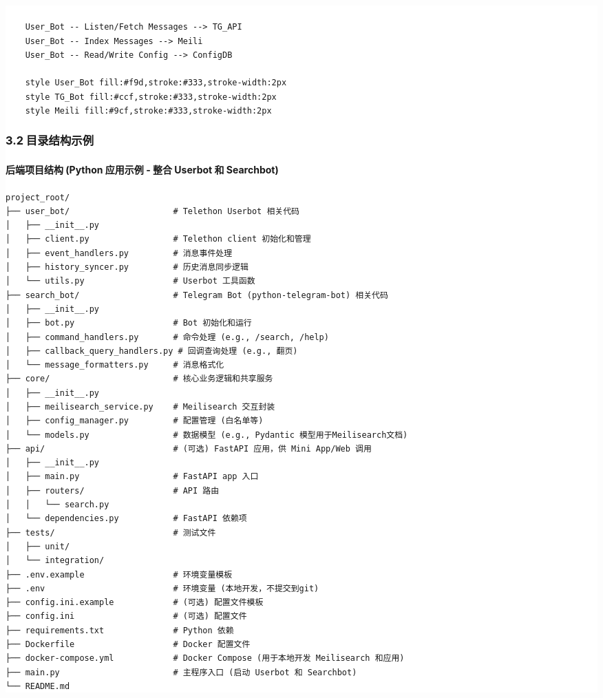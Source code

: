 ```mermaid

    User_Bot -- Listen/Fetch Messages --> TG_API
    User_Bot -- Index Messages --> Meili
    User_Bot -- Read/Write Config --> ConfigDB

    style User_Bot fill:#f9d,stroke:#333,stroke-width:2px
    style TG_Bot fill:#ccf,stroke:#333,stroke-width:2px
    style Meili fill:#9cf,stroke:#333,stroke-width:2px
```

### 3.2 目录结构示例

#### 后端项目结构 (Python 应用示例 - 整合 Userbot 和 Searchbot)

```
project_root/
├── user_bot/                     # Telethon Userbot 相关代码
│   ├── __init__.py
│   ├── client.py                 # Telethon client 初始化和管理
│   ├── event_handlers.py         # 消息事件处理
│   ├── history_syncer.py         # 历史消息同步逻辑
│   └── utils.py                  # Userbot 工具函数
├── search_bot/                   # Telegram Bot (python-telegram-bot) 相关代码
│   ├── __init__.py
│   ├── bot.py                    # Bot 初始化和运行
│   ├── command_handlers.py       # 命令处理 (e.g., /search, /help)
│   ├── callback_query_handlers.py # 回调查询处理 (e.g., 翻页)
│   └── message_formatters.py     # 消息格式化
├── core/                         # 核心业务逻辑和共享服务
│   ├── __init__.py
│   ├── meilisearch_service.py    # Meilisearch 交互封装
│   ├── config_manager.py         # 配置管理 (白名单等)
│   └── models.py                 # 数据模型 (e.g., Pydantic 模型用于Meilisearch文档)
├── api/                          # (可选) FastAPI 应用，供 Mini App/Web 调用
│   ├── __init__.py
│   ├── main.py                   # FastAPI app 入口
│   ├── routers/                  # API 路由
│   │   └── search.py
│   └── dependencies.py           # FastAPI 依赖项
├── tests/                        # 测试文件
│   ├── unit/
│   └── integration/
├── .env.example                  # 环境变量模板
├── .env                          # 环境变量 (本地开发，不提交到git)
├── config.ini.example            # (可选) 配置文件模板
├── config.ini                    # (可选) 配置文件
├── requirements.txt              # Python 依赖
├── Dockerfile                    # Docker 配置文件
├── docker-compose.yml            # Docker Compose (用于本地开发 Meilisearch 和应用)
├── main.py                       # 主程序入口 (启动 Userbot 和 Searchbot)
└── README.md
```
